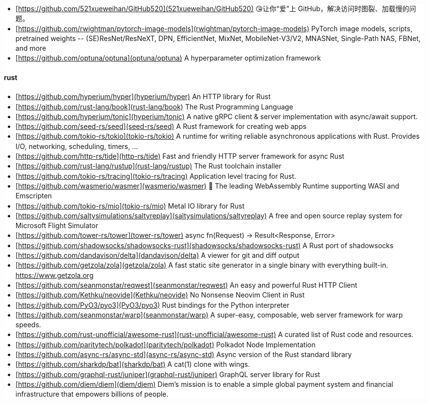 * [https://github.com/521xueweihan/GitHub520](521xueweihan/GitHub520) 😘让你“爱”上 GitHub，解决访问时图裂、加载慢的问题。
* [https://github.com/rwightman/pytorch-image-models](rwightman/pytorch-image-models) PyTorch image models, scripts, pretrained weights -- (SE)ResNet/ResNeXT, DPN, EfficientNet, MixNet, MobileNet-V3/V2, MNASNet, Single-Path NAS, FBNet, and more
* [https://github.com/optuna/optuna](optuna/optuna) A hyperparameter optimization framework

#### rust
* [https://github.com/hyperium/hyper](hyperium/hyper) An HTTP library for Rust
* [https://github.com/rust-lang/book](rust-lang/book) The Rust Programming Language
* [https://github.com/hyperium/tonic](hyperium/tonic) A native gRPC client & server implementation with async/await support.
* [https://github.com/seed-rs/seed](seed-rs/seed) A Rust framework for creating web apps
* [https://github.com/tokio-rs/tokio](tokio-rs/tokio) A runtime for writing reliable asynchronous applications with Rust. Provides I/O, networking, scheduling, timers, ...
* [https://github.com/http-rs/tide](http-rs/tide) Fast and friendly HTTP server framework for async Rust
* [https://github.com/rust-lang/rustup](rust-lang/rustup) The Rust toolchain installer
* [https://github.com/tokio-rs/tracing](tokio-rs/tracing) Application level tracing for Rust.
* [https://github.com/wasmerio/wasmer](wasmerio/wasmer) 🚀 The leading WebAssembly Runtime supporting WASI and Emscripten
* [https://github.com/tokio-rs/mio](tokio-rs/mio) Metal IO library for Rust
* [https://github.com/saltysimulations/saltyreplay](saltysimulations/saltyreplay) A free and open source replay system for Microsoft Flight Simulator
* [https://github.com/tower-rs/tower](tower-rs/tower) async fn(Request) -> Result<Response, Error>
* [https://github.com/shadowsocks/shadowsocks-rust](shadowsocks/shadowsocks-rust) A Rust port of shadowsocks
* [https://github.com/dandavison/delta](dandavison/delta) A viewer for git and diff output
* [https://github.com/getzola/zola](getzola/zola) A fast static site generator in a single binary with everything built-in. https://www.getzola.org
* [https://github.com/seanmonstar/reqwest](seanmonstar/reqwest) An easy and powerful Rust HTTP Client
* [https://github.com/Kethku/neovide](Kethku/neovide) No Nonsense Neovim Client in Rust
* [https://github.com/PyO3/pyo3](PyO3/pyo3) Rust bindings for the Python interpreter
* [https://github.com/seanmonstar/warp](seanmonstar/warp) A super-easy, composable, web server framework for warp speeds.
* [https://github.com/rust-unofficial/awesome-rust](rust-unofficial/awesome-rust) A curated list of Rust code and resources.
* [https://github.com/paritytech/polkadot](paritytech/polkadot) Polkadot Node Implementation
* [https://github.com/async-rs/async-std](async-rs/async-std) Async version of the Rust standard library
* [https://github.com/sharkdp/bat](sharkdp/bat) A cat(1) clone with wings.
* [https://github.com/graphql-rust/juniper](graphql-rust/juniper) GraphQL server library for Rust
* [https://github.com/diem/diem](diem/diem) Diem’s mission is to enable a simple global payment system and financial infrastructure that empowers billions of people.
